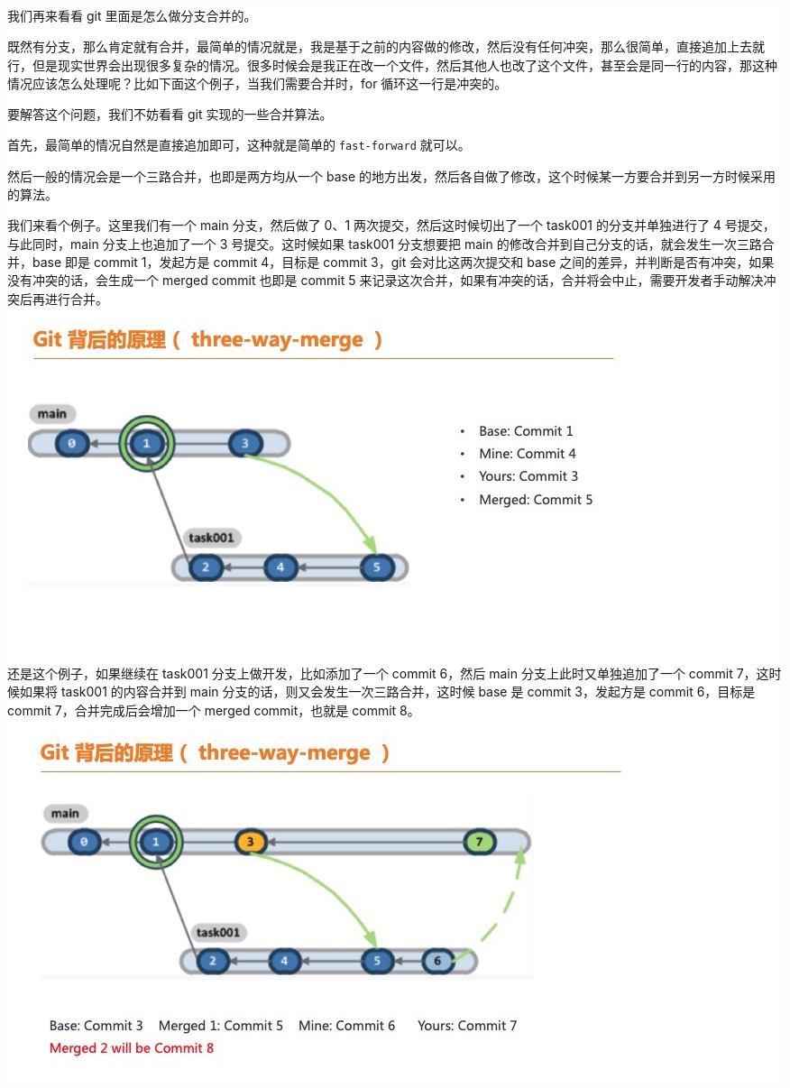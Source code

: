 我们再来看看 git 里面是怎么做分支合并的。

既然有分支，那么肯定就有合并，最简单的情况就是，我是基于之前的内容做的修改，然后没有任何冲突，那么很简单，直接追加上去就行，但是现实世界会出现很多复杂的情况。很多时候会是我正在改一个文件，然后其他人也改了这个文件，甚至会是同一行的内容，那这种情况应该怎么处理呢？比如下面这个例子，当我们需要合并时，for 循环这一行是冲突的。

要解答这个问题，我们不妨看看 git 实现的一些合并算法。

首先，最简单的情况自然是直接追加即可，这种就是简单的 `fast-forward` 就可以。

然后一般的情况会是一个三路合并，也即是两方均从一个 base 的地方出发，然后各自做了修改，这个时候某一方要合并到另一方时候采用的算法。

我们来看个例子。这里我们有一个 main 分支，然后做了 0、1 两次提交，然后这时候切出了一个 task001 的分支并单独进行了 4 号提交，与此同时，main 分支上也追加了一个 3 号提交。这时候如果 task001 分支想要把 main 的修改合并到自己分支的话，就会发生一次三路合并，base 即是 commit 1，发起方是 commit 4，目标是 commit 3，git 会对比这两次提交和 base 之间的差异，并判断是否有冲突，如果没有冲突的话，会生成一个 merged commit 也即是 commit 5 来记录这次合并，如果有冲突的话，合并将会中止，需要开发者手动解决冲突后再进行合并。

![图17](/images/2020/Nov/17.jpg)

还是这个例子，如果继续在 task001 分支上做开发，比如添加了一个 commit 6，然后 main 分支上此时又单独追加了一个 commit 7，这时候如果将 task001 的内容合并到 main 分支的话，则又会发生一次三路合并，这时候 base 是 commit 3，发起方是 commit 6，目标是 commit 7，合并完成后会增加一个 merged commit，也就是 commit 8。

![图18](/images/2020/Nov/18.jpg)
